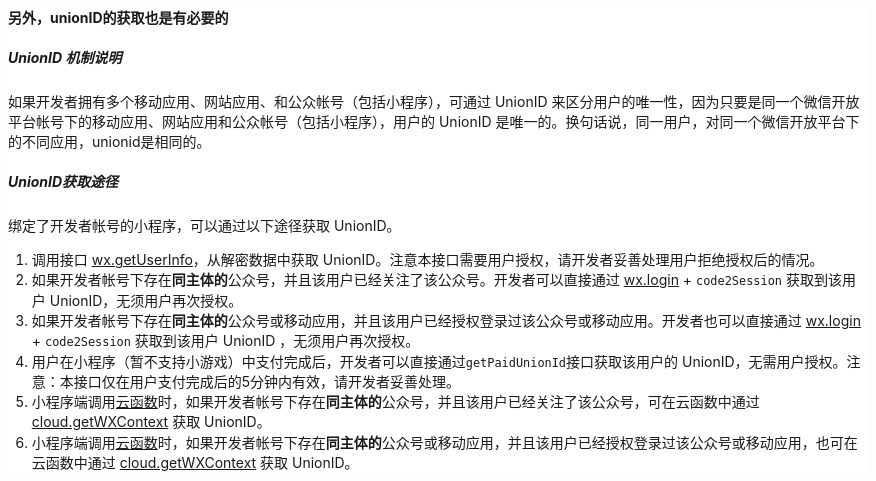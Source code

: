 
#### 另外，unionID的获取也是有必要的

##### UnionID 机制说明

如果开发者拥有多个移动应用、网站应用、和公众帐号（包括小程序），可通过 UnionID 来区分用户的唯一性，因为只要是同一个微信开放平台帐号下的移动应用、网站应用和公众帐号（包括小程序），用户的 UnionID 是唯一的。换句话说，同一用户，对同一个微信开放平台下的不同应用，unionid是相同的。

##### UnionID获取途径

绑定了开发者帐号的小程序，可以通过以下途径获取 UnionID。

1. 调用接口 [wx.getUserInfo](https://developers.weixin.qq.com/miniprogram/dev/api/open-api/user-info/wx.getUserInfo.html)，从解密数据中获取 UnionID。注意本接口需要用户授权，请开发者妥善处理用户拒绝授权后的情况。
2. 如果开发者帐号下存在**同主体的**公众号，并且该用户已经关注了该公众号。开发者可以直接通过 [wx.login](https://developers.weixin.qq.com/miniprogram/dev/api/open-api/login/wx.login.html) + `code2Session` 获取到该用户 UnionID，无须用户再次授权。
3. 如果开发者帐号下存在**同主体的**公众号或移动应用，并且该用户已经授权登录过该公众号或移动应用。开发者也可以直接通过 [wx.login](https://developers.weixin.qq.com/miniprogram/dev/api/open-api/login/wx.login.html) + `code2Session` 获取到该用户 UnionID ，无须用户再次授权。
4. 用户在小程序（暂不支持小游戏）中支付完成后，开发者可以直接通过`getPaidUnionId`接口获取该用户的 UnionID，无需用户授权。注意：本接口仅在用户支付完成后的5分钟内有效，请开发者妥善处理。
5. 小程序端调用[云函数](https://developers.weixin.qq.com/miniprogram/dev/wxcloud/basis/capabilities.html#云函数)时，如果开发者帐号下存在**同主体的**公众号，并且该用户已经关注了该公众号，可在云函数中通过 [cloud.getWXContext](https://developers.weixin.qq.com/miniprogram/dev/wxcloud/reference-server-api/utils/getWXContext.html) 获取 UnionID。
6. 小程序端调用[云函数](https://developers.weixin.qq.com/miniprogram/dev/wxcloud/basis/capabilities.html#云函数)时，如果开发者帐号下存在**同主体的**公众号或移动应用，并且该用户已经授权登录过该公众号或移动应用，也可在云函数中通过 [cloud.getWXContext](https://developers.weixin.qq.com/miniprogram/dev/wxcloud/reference-server-api/utils/getWXContext.html) 获取 UnionID。